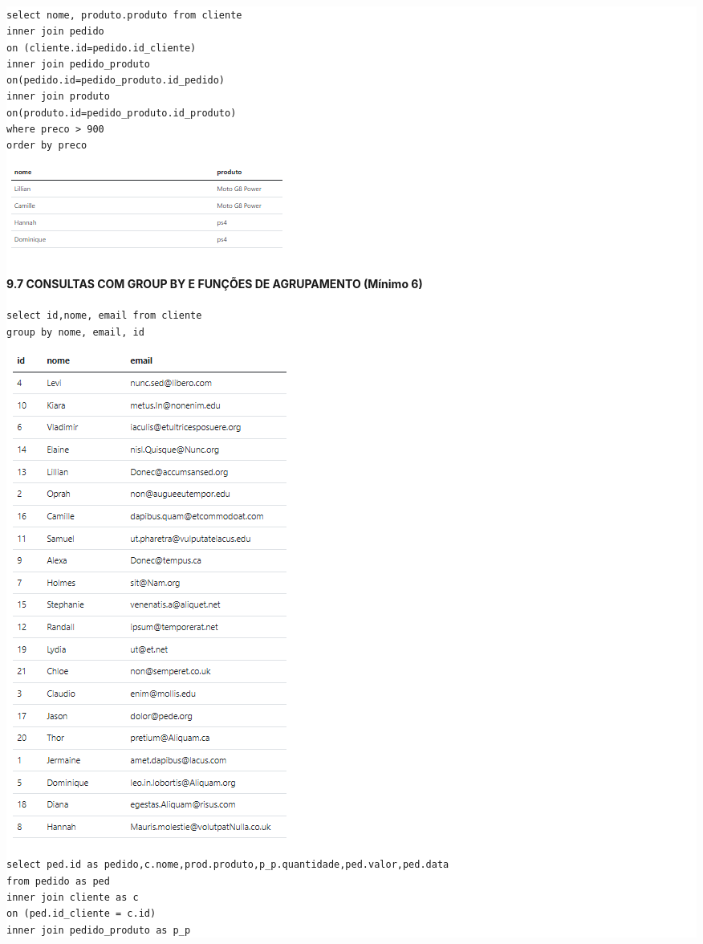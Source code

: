 ```
select nome, produto.produto from cliente
inner join pedido
on (cliente.id=pedido.id_cliente)
inner join pedido_produto
on(pedido.id=pedido_produto.id_pedido)
inner join produto
on(produto.id=pedido_produto.id_produto)
where preco > 900
order by preco
```
![Consulta com uso de inner join e order by](https://github.com/RicardoRR29/Template_Trab_BD1_2020/blob/master/images/inner-6.PNG?raw=true "Consulta com uso de inner join e order by")


#### 9.7	CONSULTAS COM GROUP BY E FUNÇÕES DE AGRUPAMENTO (Mínimo 6)<br>

```
select id,nome, email from cliente
group by nome, email, id
```
![Consulta com uso de group by e funções de agrupamento](https://github.com/RicardoRR29/Template_Trab_BD1_2020/blob/master/images/group-1.PNG?raw=true "Consulta com uso de group by e funções de agrupamento")
```
select ped.id as pedido,c.nome,prod.produto,p_p.quantidade,ped.valor,ped.data
from pedido as ped
inner join cliente as c
on (ped.id_cliente = c.id)
inner join pedido_produto as p_p
```